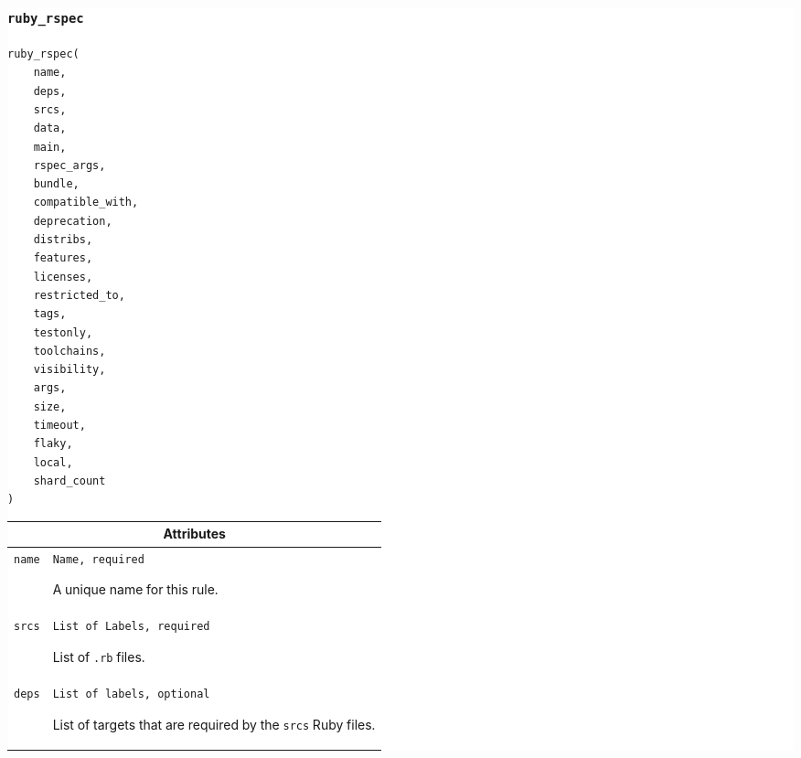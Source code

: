 ### `ruby_rspec`

```python
ruby_rspec(
    name,
    deps,
    srcs,
    data,
    main,
    rspec_args,
    bundle,
    compatible_with,
    deprecation,
    distribs,
    features,
    licenses,
    restricted_to,
    tags,
    testonly,
    toolchains,
    visibility,
    args,
    size,
    timeout,
    flaky,
    local,
    shard_count
)
```


<table class="table table-condensed table-bordered table-params">
  <colgroup>
    <col class="col-param" />
    <col class="param-description" />
  </colgroup>
  <thead>
    <tr>
      <th colspan="2">Attributes</th>
    </tr>
  </thead>
  <tbody>
    <tr>
      <td><code>name</code></td>
      <td>
        <code>Name, required</code>
        <p>A unique name for this rule.</p>
      </td>
    </tr>
    <tr>
      <td><code>srcs</code></td>
      <td>
        <code>List of Labels, required</code>
        <p>
          List of <code>.rb</code> files.
        </p>
      </td>
    </tr>
    <tr>
      <td><code>deps</code></td>
      <td>
        <code>List of labels, optional</code>
        <p>
          List of targets that are required by the <code>srcs</code> Ruby
          files.